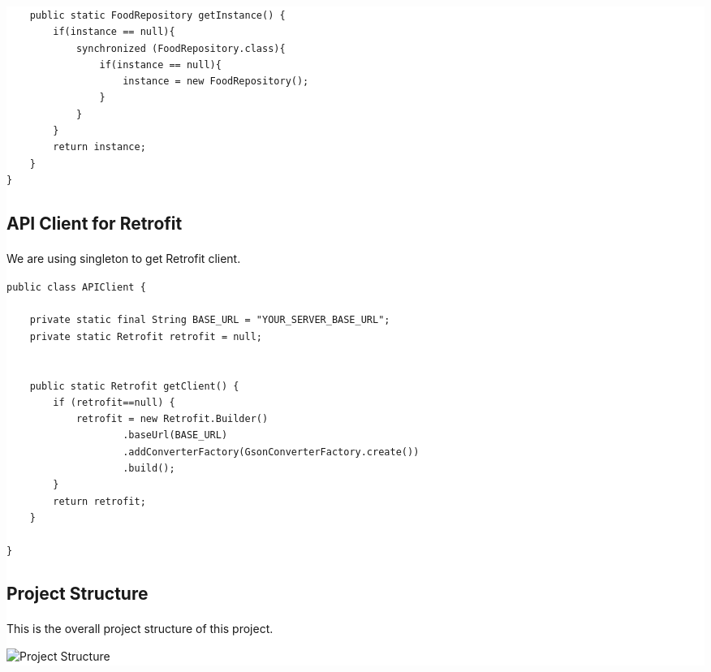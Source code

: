 ```
    public static FoodRepository getInstance() {
        if(instance == null){
            synchronized (FoodRepository.class){
                if(instance == null){
                    instance = new FoodRepository();
                }
            }
        }
        return instance;
    }
}
```
## API Client for Retrofit

We are using singleton to get Retrofit client.
```
public class APIClient {

    private static final String BASE_URL = "YOUR_SERVER_BASE_URL";
    private static Retrofit retrofit = null;


    public static Retrofit getClient() {
        if (retrofit==null) {
            retrofit = new Retrofit.Builder()
                    .baseUrl(BASE_URL)
                    .addConverterFactory(GsonConverterFactory.create())
                    .build();
        }
        return retrofit;
    }

}
```

## Project Structure

This is the overall project structure of this project.


![Project Structure](https://github.com/AyushGupta0202/Food-ordering-app-like-swiggy-uber-eats-MVVM-and-Room-database-/blob/issue-4/screenshots%20and%20demo/Screenshot%20(115).png)
